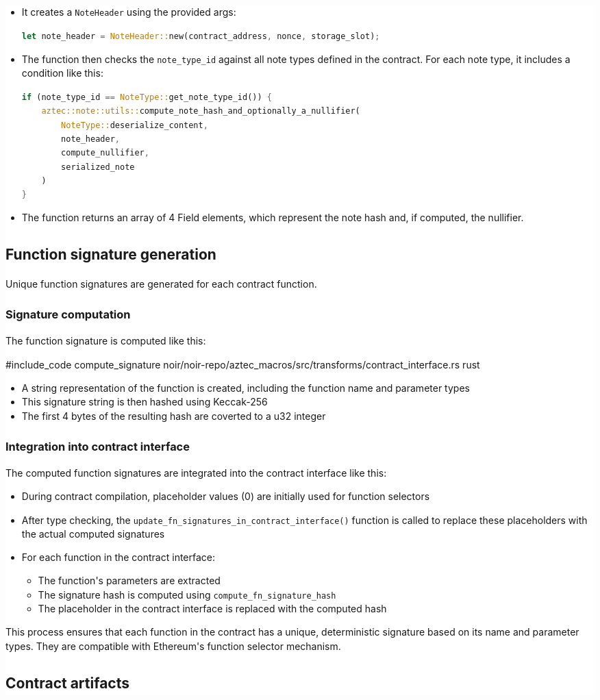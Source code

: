 - It creates a `NoteHeader` using the provided args:
   ```rust
   let note_header = NoteHeader::new(contract_address, nonce, storage_slot);
   ```

- The function then checks the `note_type_id` against all note types defined in the contract. For each note type, it includes a condition like this:
   ```rust
   if (note_type_id == NoteType::get_note_type_id()) {
       aztec::note::utils::compute_note_hash_and_optionally_a_nullifier(
           NoteType::deserialize_content,
           note_header,
           compute_nullifier,
           serialized_note
       )
   }
   ```

- The function returns an array of 4 Field elements, which represent the note hash and, if computed, the nullifier.

## Function signature generation

Unique function signatures are generated for each contract function.

### Signature computation

The function signature is computed like this:

#include_code compute_signature noir/noir-repo/aztec_macros/src/transforms/contract_interface.rs rust

- A string representation of the function is created, including the function name and parameter types
- This signature string is then hashed using Keccak-256
- The first 4 bytes of the resulting hash are coverted to a u32 integer

### Integration into contract interface

The computed function signatures are integrated into the contract interface like this:

- During contract compilation, placeholder values (0) are initially used for function selectors

- After type checking, the `update_fn_signatures_in_contract_interface()` function is called to replace these placeholders with the actual computed signatures

- For each function in the contract interface:
   - The function's parameters are extracted
   - The signature hash is computed using `compute_fn_signature_hash`
   - The placeholder in the contract interface is replaced with the computed hash
     
This process ensures that each function in the contract has a unique, deterministic signature based on its name and parameter types. They are compatible with Ethereum's function selector mechanism.

## Contract artifacts
